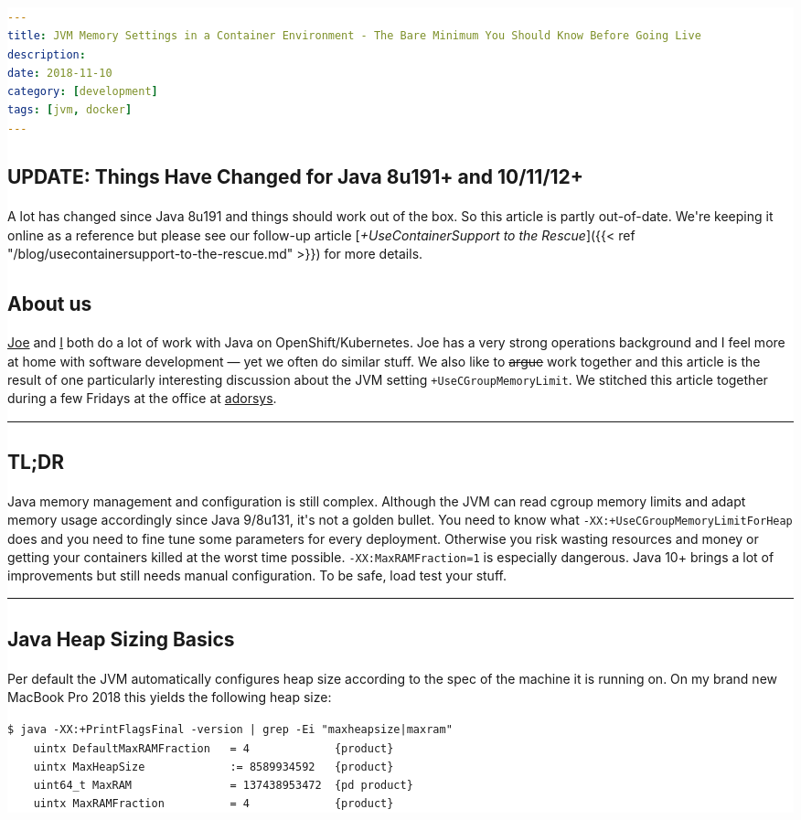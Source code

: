 ```yaml
---
title: JVM Memory Settings in a Container Environment - The Bare Minimum You Should Know Before Going Live
description:
date: 2018-11-10
category: [development]
tags: [jvm, docker]
---
```


## UPDATE: Things Have Changed for Java 8u191+ and 10/11/12+

A lot has changed since Java 8u191 and things should work out of the box. So this article is partly out-of-date. We're keeping it online as a reference but please see our follow-up article [_+UseContainerSupport to the Rescue_]({{< ref "/blog/usecontainersupport-to-the-rescue.md" >}}) for more details.

## About us

[Joe](https://github.com/jkroepke) and [I](https://twitter.com/atamanroman) both do a lot of work with Java on OpenShift/Kubernetes. Joe has a very strong operations background and I feel more at home with software development — yet we often do similar stuff. We also like to ~~argue~~ work together and this article is the result of one particularly interesting discussion about the JVM setting `+UseCGroupMemoryLimit`. We stitched this article together during a few Fridays at the office at [adorsys](https://adorsys.de).

---

## TL;DR

Java memory management and configuration is still complex. Although the JVM can read cgroup memory limits and adapt memory usage accordingly since Java 9/8u131, it's not a golden bullet. You need to know what `-XX:+UseCGroupMemoryLimitForHeap` does and you need to fine tune some parameters for every deployment. Otherwise you risk wasting resources and money or getting your containers killed at the worst time possible. `-XX:MaxRAMFraction=1` is especially dangerous. Java 10+ brings a lot of improvements but still needs manual configuration. To be safe, load test your stuff.

---

## Java Heap Sizing Basics

Per default the JVM automatically configures heap size according to the spec of the machine it is running on. On my brand new MacBook Pro 2018 this yields the following heap size:

```shell
$ java -XX:+PrintFlagsFinal -version | grep -Ei "maxheapsize|maxram"
    uintx DefaultMaxRAMFraction   = 4             {product}
    uintx MaxHeapSize             := 8589934592   {product}
    uint64_t MaxRAM               = 137438953472  {pd product}
    uintx MaxRAMFraction          = 4             {product}
```


[^8u131_release]: <https://blogs.oracle.com/java-platform-group/java-se-support-for-docker-cpu-and-memory-limits>
[^8u131_release_notes]: <https://www.oracle.com/technetwork/java/javase/8u131-relnotes-3565278.html>
[^cgroup]: <https://en.wikipedia.org/wiki/Cgroups>
[^docker_vm]: Keep in mind that if you run Docker in a VM (e.g. on OS X) you will see the resources of your VM, not your physical machine.
[^java10_maxramchanges]: Java 10 deprecates all `-XX:{Initial|Min|Max}RAMFraction` flags and introduced the corresponding `-XX:{Initial|Min|Max}RAMPercentage` flags.
[^java11_removed]: removed in Java 11
[^jvm_overhead]: <https://developers.redhat.com/blog/2017/04/04/openjdk-and-containers>
[^load_tests]: <https://github.com/atamanroman/writing/tree/master/articles/2018/container-java-memory/loadtest>
[^maxram]: Please note that the MaxRAM value shows the maximum amount of memory possible for the given architecture (32/64 bit).
[^nat_mem_track]: <https://docs.oracle.com/javase/8/docs/technotes/guides/troubleshoot/tooldescr007.html>
[^small_ram]: This changes for small RAM values. On my machine, the JVM uses MaxRAMFraction=2 if there is <= 256 MB RAM and MaxRAMFraction=1 if there is <= 8 MB RAM.
[^usecontainersupport]: enabled per default on servers, Linux only
[^xss_sizing]: <https://www.oracle.com/technetwork/java/hotspotfaq-138619.html#threads_oom>